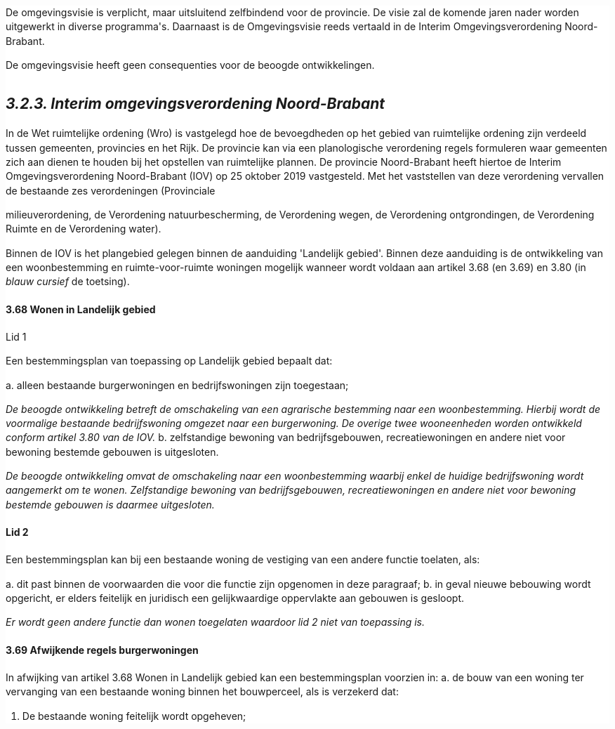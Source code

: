 De omgevingsvisie is verplicht, maar uitsluitend zelfbindend voor de provincie. De visie zal de komende jaren nader worden uitgewerkt in diverse programma's. Daarnaast is de Omgevingsvisie reeds vertaald in de Interim Omgevingsverordening Noord-Brabant.

De omgevingsvisie heeft geen consequenties voor de beoogde ontwikkelingen.

## <span id="page-12-0"></span>*3.2.3. Interim omgevingsverordening Noord-Brabant*

In de Wet ruimtelijke ordening (Wro) is vastgelegd hoe de bevoegdheden op het gebied van ruimtelijke ordening zijn verdeeld tussen gemeenten, provincies en het Rijk. De provincie kan via een planologische verordening regels formuleren waar gemeenten zich aan dienen te houden bij het opstellen van ruimtelijke plannen. De provincie Noord-Brabant heeft hiertoe de Interim Omgevingsverordening Noord-Brabant (IOV) op 25 oktober 2019 vastgesteld. Met het vaststellen van deze verordening vervallen de bestaande zes verordeningen (Provinciale

milieuverordening, de Verordening natuurbescherming, de Verordening wegen, de Verordening ontgrondingen, de Verordening Ruimte en de Verordening water).

Binnen de IOV is het plangebied gelegen binnen de aanduiding 'Landelijk gebied'. Binnen deze aanduiding is de ontwikkeling van een woonbestemming en ruimte-voor-ruimte woningen mogelijk wanneer wordt voldaan aan artikel 3.68 (en 3.69) en 3.80 (in *blauw cursief* de toetsing).

#### **3.68 Wonen in Landelijk gebied**

Lid 1

Een bestemmingsplan van toepassing op Landelijk gebied bepaalt dat:

a. alleen bestaande burgerwoningen en bedrijfswoningen zijn toegestaan;

*De beoogde ontwikkeling betreft de omschakeling van een agrarische bestemming naar een woonbestemming. Hierbij wordt de voormalige bestaande bedrijfswoning omgezet naar een burgerwoning. De overige twee wooneenheden worden ontwikkeld conform artikel 3.80 van de IOV.*  b. zelfstandige bewoning van bedrijfsgebouwen, recreatiewoningen en andere niet voor bewoning bestemde gebouwen is uitgesloten.

*De beoogde ontwikkeling omvat de omschakeling naar een woonbestemming waarbij enkel de huidige bedrijfswoning wordt aangemerkt om te wonen. Zelfstandige bewoning van bedrijfsgebouwen, recreatiewoningen en andere niet voor bewoning bestemde gebouwen is daarmee uitgesloten.*

#### Lid 2

Een bestemmingsplan kan bij een bestaande woning de vestiging van een andere functie toelaten, als:

a. dit past binnen de voorwaarden die voor die functie zijn opgenomen in deze paragraaf; b. in geval nieuwe bebouwing wordt opgericht, er elders feitelijk en juridisch een gelijkwaardige oppervlakte aan gebouwen is gesloopt.

*Er wordt geen andere functie dan wonen toegelaten waardoor lid 2 niet van toepassing is.*

#### **3.69 Afwijkende regels burgerwoningen**

In afwijking van artikel 3.68 Wonen in Landelijk gebied kan een bestemmingsplan voorzien in: a. de bouw van een woning ter vervanging van een bestaande woning binnen het bouwperceel, als is verzekerd dat:

1. De bestaande woning feitelijk wordt opgeheven;
